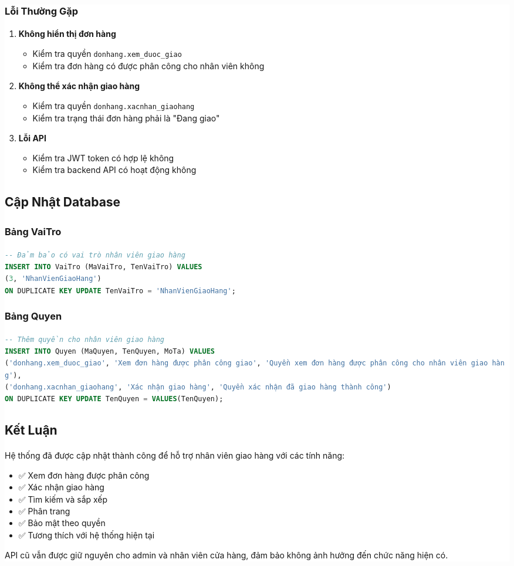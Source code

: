### Lỗi Thường Gặp

1. **Không hiển thị đơn hàng**
   - Kiểm tra quyền `donhang.xem_duoc_giao`
   - Kiểm tra đơn hàng có được phân công cho nhân viên không

2. **Không thể xác nhận giao hàng**
   - Kiểm tra quyền `donhang.xacnhan_giaohang`
   - Kiểm tra trạng thái đơn hàng phải là "Đang giao"

3. **Lỗi API**
   - Kiểm tra JWT token có hợp lệ không
   - Kiểm tra backend API có hoạt động không

## Cập Nhật Database

### Bảng VaiTro
```sql
-- Đảm bảo có vai trò nhân viên giao hàng
INSERT INTO VaiTro (MaVaiTro, TenVaiTro) VALUES
(3, 'NhanVienGiaoHang')
ON DUPLICATE KEY UPDATE TenVaiTro = 'NhanVienGiaoHang';
```

### Bảng Quyen
```sql
-- Thêm quyền cho nhân viên giao hàng
INSERT INTO Quyen (MaQuyen, TenQuyen, MoTa) VALUES
('donhang.xem_duoc_giao', 'Xem đơn hàng được phân công giao', 'Quyền xem đơn hàng được phân công cho nhân viên giao hàng'),
('donhang.xacnhan_giaohang', 'Xác nhận giao hàng', 'Quyền xác nhận đã giao hàng thành công')
ON DUPLICATE KEY UPDATE TenQuyen = VALUES(TenQuyen);
```

## Kết Luận

Hệ thống đã được cập nhật thành công để hỗ trợ nhân viên giao hàng với các tính năng:
- ✅ Xem đơn hàng được phân công
- ✅ Xác nhận giao hàng
- ✅ Tìm kiếm và sắp xếp
- ✅ Phân trang
- ✅ Bảo mật theo quyền
- ✅ Tương thích với hệ thống hiện tại

API cũ vẫn được giữ nguyên cho admin và nhân viên cửa hàng, đảm bảo không ảnh hưởng đến chức năng hiện có. 